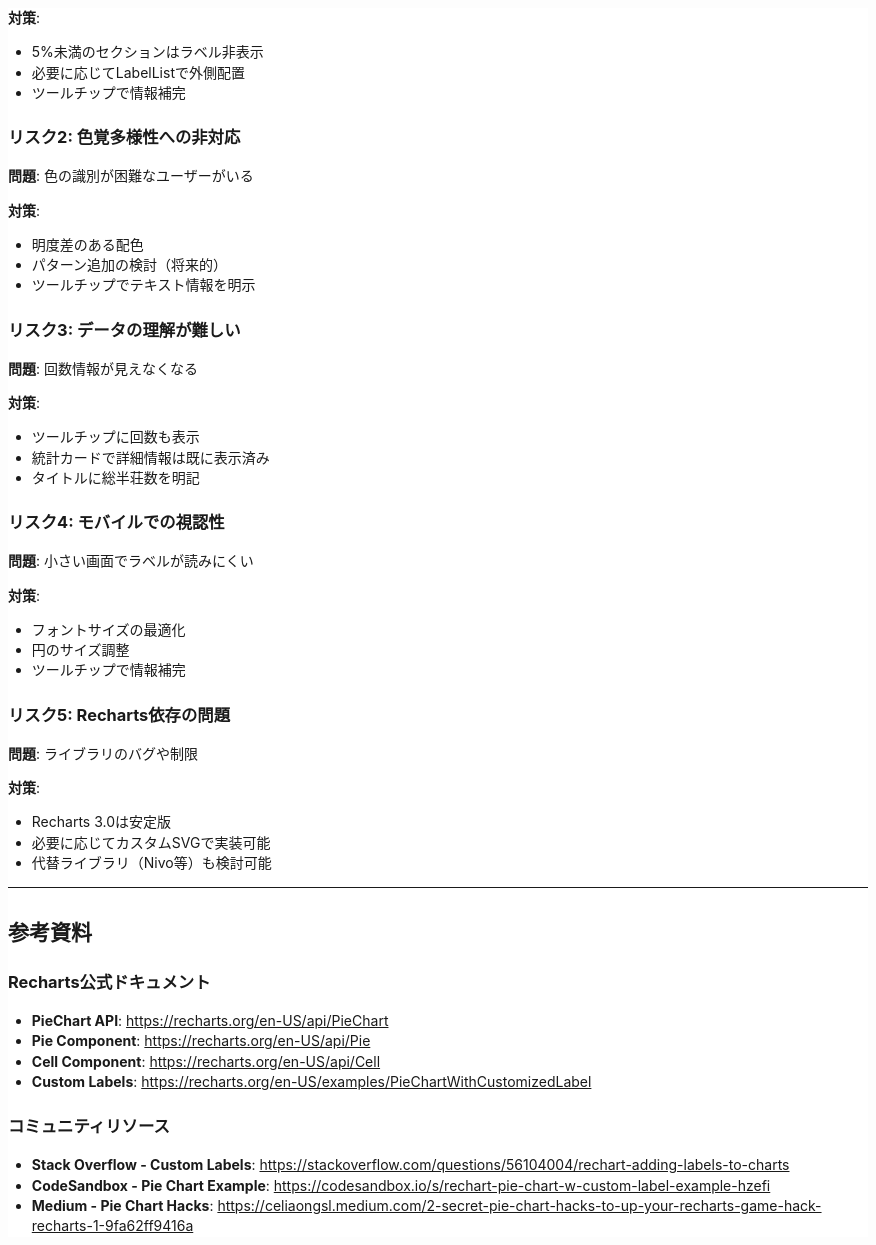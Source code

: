 **対策**:
- 5%未満のセクションはラベル非表示
- 必要に応じてLabelListで外側配置
- ツールチップで情報補完

### リスク2: 色覚多様性への非対応
**問題**: 色の識別が困難なユーザーがいる

**対策**:
- 明度差のある配色
- パターン追加の検討（将来的）
- ツールチップでテキスト情報を明示

### リスク3: データの理解が難しい
**問題**: 回数情報が見えなくなる

**対策**:
- ツールチップに回数も表示
- 統計カードで詳細情報は既に表示済み
- タイトルに総半荘数を明記

### リスク4: モバイルでの視認性
**問題**: 小さい画面でラベルが読みにくい

**対策**:
- フォントサイズの最適化
- 円のサイズ調整
- ツールチップで情報補完

### リスク5: Recharts依存の問題
**問題**: ライブラリのバグや制限

**対策**:
- Recharts 3.0は安定版
- 必要に応じてカスタムSVGで実装可能
- 代替ライブラリ（Nivo等）も検討可能

---

## 参考資料

### Recharts公式ドキュメント
- **PieChart API**: https://recharts.org/en-US/api/PieChart
- **Pie Component**: https://recharts.org/en-US/api/Pie
- **Cell Component**: https://recharts.org/en-US/api/Cell
- **Custom Labels**: https://recharts.org/en-US/examples/PieChartWithCustomizedLabel

### コミュニティリソース
- **Stack Overflow - Custom Labels**: https://stackoverflow.com/questions/56104004/rechart-adding-labels-to-charts
- **CodeSandbox - Pie Chart Example**: https://codesandbox.io/s/rechart-pie-chart-w-custom-label-example-hzefi
- **Medium - Pie Chart Hacks**: https://celiaongsl.medium.com/2-secret-pie-chart-hacks-to-up-your-recharts-game-hack-recharts-1-9fa62ff9416a
